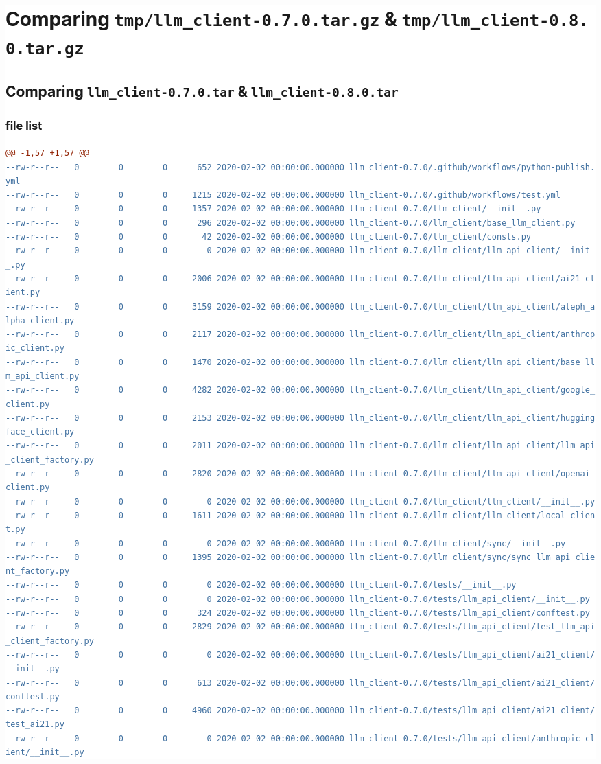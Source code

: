 # Comparing `tmp/llm_client-0.7.0.tar.gz` & `tmp/llm_client-0.8.0.tar.gz`

## Comparing `llm_client-0.7.0.tar` & `llm_client-0.8.0.tar`

### file list

```diff
@@ -1,57 +1,57 @@
--rw-r--r--   0        0        0      652 2020-02-02 00:00:00.000000 llm_client-0.7.0/.github/workflows/python-publish.yml
--rw-r--r--   0        0        0     1215 2020-02-02 00:00:00.000000 llm_client-0.7.0/.github/workflows/test.yml
--rw-r--r--   0        0        0     1357 2020-02-02 00:00:00.000000 llm_client-0.7.0/llm_client/__init__.py
--rw-r--r--   0        0        0      296 2020-02-02 00:00:00.000000 llm_client-0.7.0/llm_client/base_llm_client.py
--rw-r--r--   0        0        0       42 2020-02-02 00:00:00.000000 llm_client-0.7.0/llm_client/consts.py
--rw-r--r--   0        0        0        0 2020-02-02 00:00:00.000000 llm_client-0.7.0/llm_client/llm_api_client/__init__.py
--rw-r--r--   0        0        0     2006 2020-02-02 00:00:00.000000 llm_client-0.7.0/llm_client/llm_api_client/ai21_client.py
--rw-r--r--   0        0        0     3159 2020-02-02 00:00:00.000000 llm_client-0.7.0/llm_client/llm_api_client/aleph_alpha_client.py
--rw-r--r--   0        0        0     2117 2020-02-02 00:00:00.000000 llm_client-0.7.0/llm_client/llm_api_client/anthropic_client.py
--rw-r--r--   0        0        0     1470 2020-02-02 00:00:00.000000 llm_client-0.7.0/llm_client/llm_api_client/base_llm_api_client.py
--rw-r--r--   0        0        0     4282 2020-02-02 00:00:00.000000 llm_client-0.7.0/llm_client/llm_api_client/google_client.py
--rw-r--r--   0        0        0     2153 2020-02-02 00:00:00.000000 llm_client-0.7.0/llm_client/llm_api_client/huggingface_client.py
--rw-r--r--   0        0        0     2011 2020-02-02 00:00:00.000000 llm_client-0.7.0/llm_client/llm_api_client/llm_api_client_factory.py
--rw-r--r--   0        0        0     2820 2020-02-02 00:00:00.000000 llm_client-0.7.0/llm_client/llm_api_client/openai_client.py
--rw-r--r--   0        0        0        0 2020-02-02 00:00:00.000000 llm_client-0.7.0/llm_client/llm_client/__init__.py
--rw-r--r--   0        0        0     1611 2020-02-02 00:00:00.000000 llm_client-0.7.0/llm_client/llm_client/local_client.py
--rw-r--r--   0        0        0        0 2020-02-02 00:00:00.000000 llm_client-0.7.0/llm_client/sync/__init__.py
--rw-r--r--   0        0        0     1395 2020-02-02 00:00:00.000000 llm_client-0.7.0/llm_client/sync/sync_llm_api_client_factory.py
--rw-r--r--   0        0        0        0 2020-02-02 00:00:00.000000 llm_client-0.7.0/tests/__init__.py
--rw-r--r--   0        0        0        0 2020-02-02 00:00:00.000000 llm_client-0.7.0/tests/llm_api_client/__init__.py
--rw-r--r--   0        0        0      324 2020-02-02 00:00:00.000000 llm_client-0.7.0/tests/llm_api_client/conftest.py
--rw-r--r--   0        0        0     2829 2020-02-02 00:00:00.000000 llm_client-0.7.0/tests/llm_api_client/test_llm_api_client_factory.py
--rw-r--r--   0        0        0        0 2020-02-02 00:00:00.000000 llm_client-0.7.0/tests/llm_api_client/ai21_client/__init__.py
--rw-r--r--   0        0        0      613 2020-02-02 00:00:00.000000 llm_client-0.7.0/tests/llm_api_client/ai21_client/conftest.py
--rw-r--r--   0        0        0     4960 2020-02-02 00:00:00.000000 llm_client-0.7.0/tests/llm_api_client/ai21_client/test_ai21.py
--rw-r--r--   0        0        0        0 2020-02-02 00:00:00.000000 llm_client-0.7.0/tests/llm_api_client/anthropic_client/__init__.py
```